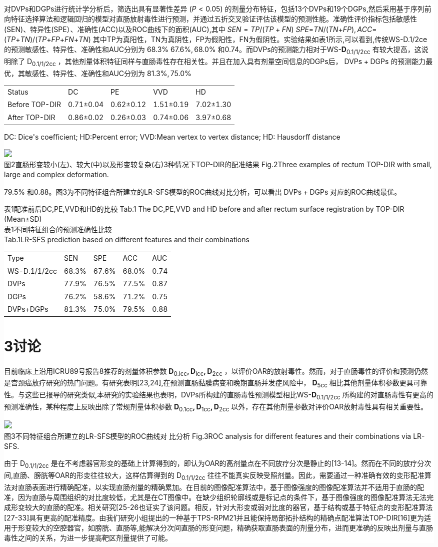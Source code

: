 对DVPs和DGPs进行统计学分析后，筛选出具有显著性差异 $( P { < } 0 . 0 5 )$ 的剂量分布特征，包括13个DVPs和19个DGPs,然后采用基于序列前向特征选择算法和逻辑回归的模型对直肠放射毒性进行预测，并通过五折交叉验证评估该模型的预测性能。准确性评价指标包括敏感性(SEN)、特异性(SPE）、准确性(ACC)以及ROC曲线下的面积(AUC),其中 $S E N { = } T P / ( T P { + } F N )$ $S P E \mathrm { = } T N / ( T N \mathrm { + } F P ) , A C C \mathrm { = } ( T P \mathrm { + } T N ) / ( T P \mathrm { + } F P \mathrm { + } F N \mathrm { + } T N )$ 其中TP为真阳性，TN为真阴性，FP为假阳性，FN为假阴性。实验结果如表1所示,可以看到,传统WS-D.1/2ce的预测敏感性、特异性、准确性和AUC分别为 $6 8 . 3 \%$ $6 7 . 6 \% , 6 8 . 0 \%$ 和0.74。而DVPs的预测能力相对于WS-$\mathbf { D } _ { 0 . 1 / 1 / 2 \mathrm { c c } }$ 有较大提高，这说明除了 $\mathrm { D } _ { 0 . 1 / 1 / 2 \mathrm { c c } }$ ，其他剂量体积特征同样与直肠毒性存在相关性。并且在加入具有剂量空间信息的DGPs后， $\mathrm { D V P s + D G P s }$ 的预测能力最优，其敏感性、特异性、准确性和AUC分别为 $8 1 . 3 \% , 7 5 . 0 \%$

<html><body><table><tr><td>Status</td><td>DC</td><td>PE</td><td>VVD</td><td>HD</td></tr><tr><td>Before TOP-DIR</td><td>0.71±0.04</td><td>0.62±0.12</td><td>1.51±0.19</td><td>7.02±1.30</td></tr><tr><td>After TOP-DIR</td><td>0.86±0.02</td><td>0.26±0.03</td><td>0.74±0.06</td><td>3.97±0.68</td></tr></table></body></html>

DC: Dice's coefficient; HD:Percent error; VVD:Mean vertex to vertex distance; HD: Hausdorff distance

![](images/ca5e1bba22067e9f821a745cb5423e2a2cbd36c313c3b950ed1ce47fa4fbb1aa.jpg)  
图2直肠形变较小(左)、较大(中)以及形变较复杂(右)3种情况下TOP-DIR的配准结果 Fig.2Three examples of rectum TOP-DIR with small, large and complex deformation.

$7 9 . 5 \%$ 和0.88。图3为不同特征组合所建立的LR-SFS模型的ROC曲线对比分析，可以看出 $\mathrm { D V P s + D G P s }$ 对应的ROC曲线最优。

表1配准前后DC,PE,VVD和HD的比较 Tab.1 The DC,PE,VVD and HD before and after rectum surface registration by TOP-DIR (Mean±SD)   
表1不同特征组合的预测准确性比较  
Tab.1LR-SFS prediction based on different features and their combinations   

<html><body><table><tr><td>Type</td><td>SEN</td><td>SPE</td><td>ACC</td><td>AUC</td></tr><tr><td>WS-D.1/1/2cc</td><td>68.3%</td><td>67.6%</td><td>68.0%</td><td>0.74</td></tr><tr><td>DVPs</td><td>77.9%</td><td>76.5%</td><td>77.5%</td><td>0.87</td></tr><tr><td>DGPs</td><td>76.2%</td><td>58.6%</td><td>71.2%</td><td>0.75</td></tr><tr><td>DVPs+DGPs</td><td>81.3%</td><td>75.0%</td><td>79.5%</td><td>0.88</td></tr></table></body></html>

# 3讨论

目前临床上沿用ICRU89号报告8推荐的剂量体积参数 $\mathbf { D } _ { 0 . \mathrm { { l c c } } } \mathbf { , D } _ { \mathrm { { l c c } } } \mathbf { , D } _ { \mathrm { { 2 c c } } }$ ，以评价OAR的放射毒性。然而，对于直肠毒性的评价和预测仍然是宫颈癌放疗研究的热门问题。有研究表明[23,24],在预测直肠黏膜病变和晚期直肠并发症风险中， $\mathbf { D } _ { 5 \mathrm { c c } }$ 相比其他剂量体积参数更具可靠性。与这些已报导的研究类似,本研究的实验结果也表明，DVPs所构建的直肠毒性预测模型相比WS-$\mathbf { D } _ { 0 . 1 / 1 / 2 \mathrm { c c } }$ 所构建的对直肠毒性有更高的预测准确性，某种程度上反映出除了常规剂量体积参数 $\mathbf { D } _ { \mathrm { 0 . 1 c c } } \mathbf { , D } _ { \mathrm { 1 c c } } \mathbf { , D } _ { \mathrm { 2 c c } }$ 以外，存在其他剂量参数对评价OAR放射毒性具有相关重要性。

![](images/03f41c2ea4fd975a28fb36d602b03a376fde0ed5c3e067b1e39a5ce6ff953e57.jpg)  
图3不同特征组合所建立的LR-SFS模型的ROC曲线对 比分析 Fig.3ROC analysis for different features and their combinations via LR-SFS.

由于 $\mathrm { D } _ { 0 . 1 / 1 / 2 \mathrm { c c } }$ 是在不考虑器官形变的基础上计算得到的，即认为OAR的高剂量点在不同放疗分次是静止的[13-14]。然而在不同的放疗分次间,直肠、膀胱等OAR的形变往往较大，这样估算得到的 $\mathrm { D } _ { 0 . 1 / 1 / 2 \mathrm { c c } }$ 往往不能真实反映受照剂量。因此，需要通过一种准确有效的变形配准算法对直肠表面进行精确配准，以实现直肠剂量的精确累加。在目前的图像配准算法中，基于图像强度的图像配准算法并不适用于直肠的配准，因为直肠与周围组织的对比度较低，尤其是在CT图像中。在缺少组织轮廓线或是标记点的条件下，基于图像强度的图像配准算法无法完成形变较大的直肠的配准。相关研究[25-26也证实了该问题。相反，针对大形变或弱对比度的器官，基于结构或基于特征点的变形配准算法[27-33]具有更高的配准精度。由我们研究小组提出的一种基于TPS-RPM21并且能保持局部拓扑结构的精确点配准算法TOP-DIR[16]更为适用于形变较大的空腔器官，如膀胱、直肠等,能解决分次间直肠的形变问题，精确获取直肠表面的剂量分布，进而更准确的反映出剂量与直肠毒性之间的关系，为进一步提高靶区剂量提供了可能。

